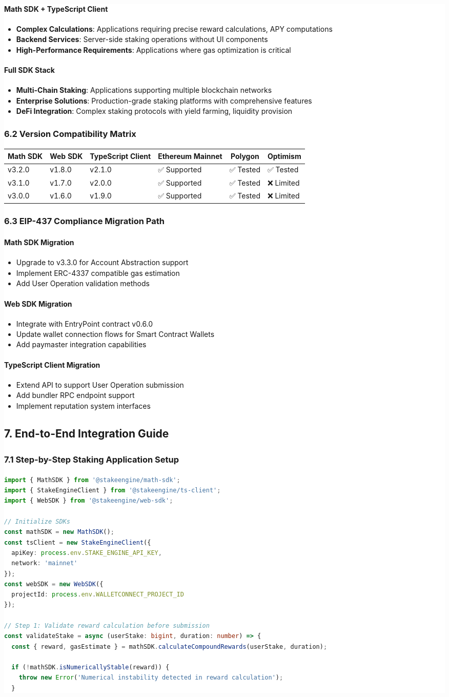 #### Math SDK + TypeScript Client
- **Complex Calculations**: Applications requiring precise reward calculations, APY computations
- **Backend Services**: Server-side staking operations without UI components
- **High-Performance Requirements**: Applications where gas optimization is critical

#### Full SDK Stack
- **Multi-Chain Staking**: Applications supporting multiple blockchain networks
- **Enterprise Solutions**: Production-grade staking platforms with comprehensive features
- **DeFi Integration**: Complex staking protocols with yield farming, liquidity provision

### 6.2 Version Compatibility Matrix

| Math SDK | Web SDK | TypeScript Client | Ethereum Mainnet | Polygon | Optimism |
|----------|---------|-------------------|------------------|---------|----------|
| v3.2.0   | v1.8.0 | v2.1.0           | ✅ Supported     | ✅ Tested | ✅ Tested |
| v3.1.0   | v1.7.0 | v2.0.0           | ✅ Supported     | ✅ Tested | ❌ Limited |
| v3.0.0   | v1.6.0 | v1.9.0           | ✅ Supported     | ✅ Tested | ❌ Limited |

### 6.3 EIP-437 Compliance Migration Path

#### Math SDK Migration
- Upgrade to v3.3.0 for Account Abstraction support
- Implement ERC-4337 compatible gas estimation
- Add User Operation validation methods

#### Web SDK Migration
- Integrate with EntryPoint contract v0.6.0
- Update wallet connection flows for Smart Contract Wallets
- Add paymaster integration capabilities

#### TypeScript Client Migration
- Extend API to support User Operation submission
- Add bundler RPC endpoint support
- Implement reputation system interfaces

## 7. End-to-End Integration Guide

### 7.1 Step-by-Step Staking Application Setup

```typescript
import { MathSDK } from '@stakeengine/math-sdk';
import { StakeEngineClient } from '@stakeengine/ts-client';
import { WebSDK } from '@stakeengine/web-sdk';

// Initialize SDKs
const mathSDK = new MathSDK();
const tsClient = new StakeEngineClient({
  apiKey: process.env.STAKE_ENGINE_API_KEY,
  network: 'mainnet'
});
const webSDK = new WebSDK({
  projectId: process.env.WALLETCONNECT_PROJECT_ID
});

// Step 1: Validate reward calculation before submission
const validateStake = async (userStake: bigint, duration: number) => {
  const { reward, gasEstimate } = mathSDK.calculateCompoundRewards(userStake, duration);
  
  if (!mathSDK.isNumericallyStable(reward)) {
    throw new Error('Numerical instability detected in reward calculation');
  }
```